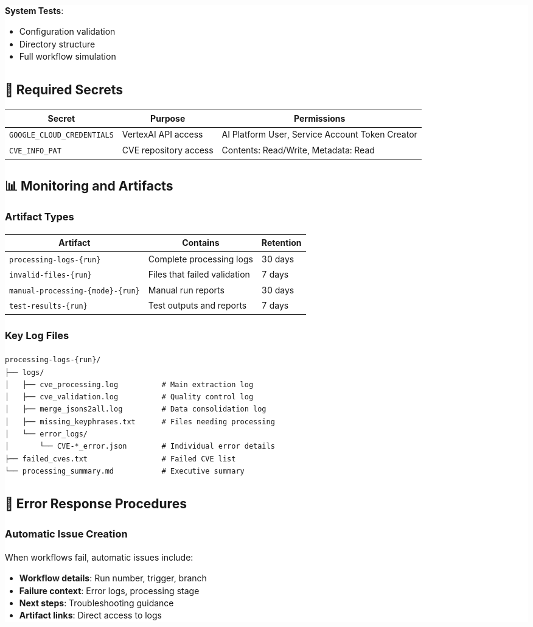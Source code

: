 **System Tests**:
- Configuration validation
- Directory structure
- Full workflow simulation

## 🔐 Required Secrets

| Secret | Purpose | Permissions |
|--------|---------|-------------|
| `GOOGLE_CLOUD_CREDENTIALS` | VertexAI API access | AI Platform User, Service Account Token Creator |
| `CVE_INFO_PAT` | CVE repository access | Contents: Read/Write, Metadata: Read |

## 📊 Monitoring and Artifacts

### Artifact Types

| Artifact | Contains | Retention |
|----------|----------|-----------|
| `processing-logs-{run}` | Complete processing logs | 30 days |
| `invalid-files-{run}` | Files that failed validation | 7 days |
| `manual-processing-{mode}-{run}` | Manual run reports | 30 days |
| `test-results-{run}` | Test outputs and reports | 7 days |

### Key Log Files

```
processing-logs-{run}/
├── logs/
│   ├── cve_processing.log          # Main extraction log
│   ├── cve_validation.log          # Quality control log
│   ├── merge_jsons2all.log         # Data consolidation log
│   ├── missing_keyphrases.txt      # Files needing processing
│   └── error_logs/
│       └── CVE-*_error.json        # Individual error details
├── failed_cves.txt                 # Failed CVE list
└── processing_summary.md           # Executive summary
```

## 🚨 Error Response Procedures

### Automatic Issue Creation

When workflows fail, automatic issues include:
- **Workflow details**: Run number, trigger, branch
- **Failure context**: Error logs, processing stage
- **Next steps**: Troubleshooting guidance
- **Artifact links**: Direct access to logs
